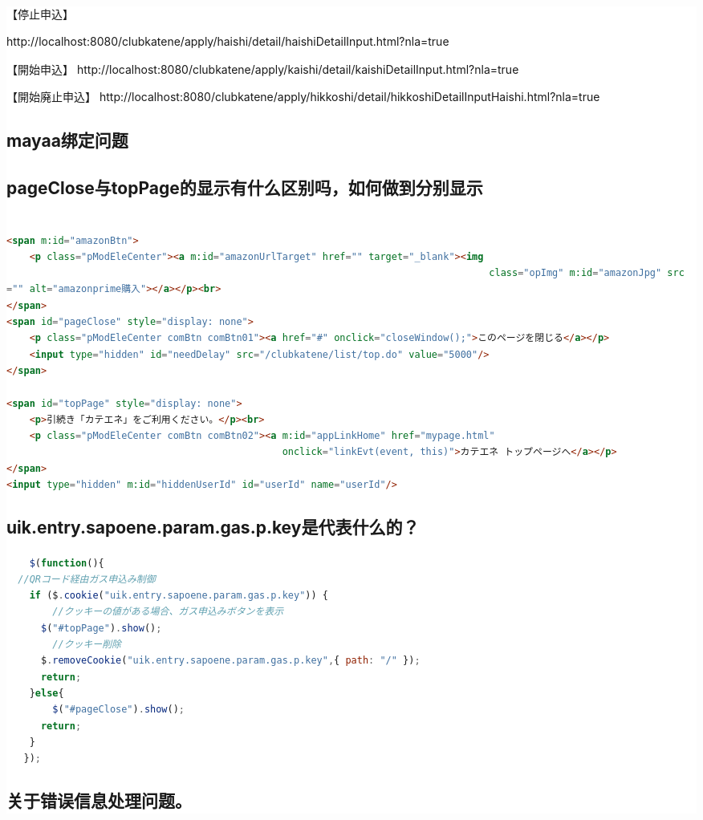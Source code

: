 【停止申込】

http://localhost:8080/clubkatene/apply/haishi/detail/haishiDetailInput.html?nla=true

【開始申込】
http://localhost:8080/clubkatene/apply/kaishi/detail/kaishiDetailInput.html?nla=true

【開始廃止申込】
http://localhost:8080/clubkatene/apply/hikkoshi/detail/hikkoshiDetailInputHaishi.html?nla=true

## mayaa绑定问题

## pageClose与topPage的显示有什么区别吗，如何做到分别显示

```html

<span m:id="amazonBtn">
    <p class="pModEleCenter"><a m:id="amazonUrlTarget" href="" target="_blank"><img
                                                                                    class="opImg" m:id="amazonJpg" src="" alt="amazonprime購入"></a></p><br>
</span>
<span id="pageClose" style="display: none">
    <p class="pModEleCenter comBtn comBtn01"><a href="#" onclick="closeWindow();">このページを閉じる</a></p>
    <input type="hidden" id="needDelay" src="/clubkatene/list/top.do" value="5000"/>
</span>

<span id="topPage" style="display: none">
    <p>引続き「カテエネ」をご利用ください。</p><br>
    <p class="pModEleCenter comBtn comBtn02"><a m:id="appLinkHome" href="mypage.html"
                                                onclick="linkEvt(event, this)">カテエネ トップページへ</a></p>
</span>
<input type="hidden" m:id="hiddenUserId" id="userId" name="userId"/>
```

## uik.entry.sapoene.param.gas.p.key是代表什么的？
```js
    $(function(){
  //QRコード経由ガス申込み制御
	if ($.cookie("uik.entry.sapoene.param.gas.p.key")) {
		//クッキーの値がある場合、ガス申込みボタンを表示
      $("#topPage").show();
		//クッキー削除
      $.removeCookie("uik.entry.sapoene.param.gas.p.key",{ path: "/" });
      return;
	}else{
		$("#pageClose").show();
      return;
	}
   });
```

## 关于错误信息处理问题。
